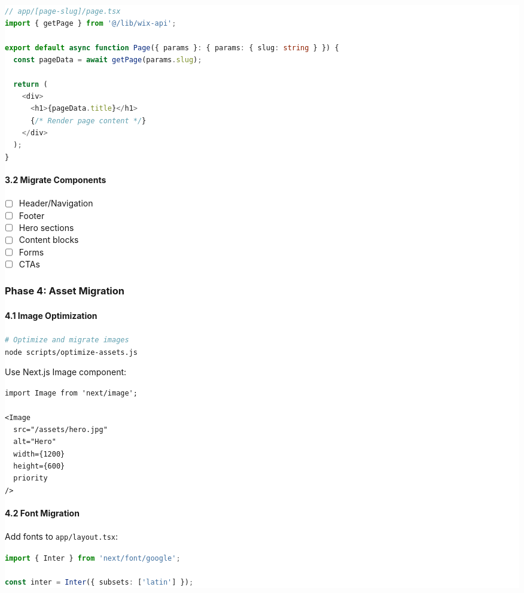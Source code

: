```typescript
// app/[page-slug]/page.tsx
import { getPage } from '@/lib/wix-api';

export default async function Page({ params }: { params: { slug: string } }) {
  const pageData = await getPage(params.slug);

  return (
    <div>
      <h1>{pageData.title}</h1>
      {/* Render page content */}
    </div>
  );
}
```

#### 3.2 Migrate Components
- [ ] Header/Navigation
- [ ] Footer
- [ ] Hero sections
- [ ] Content blocks
- [ ] Forms
- [ ] CTAs

### Phase 4: Asset Migration

#### 4.1 Image Optimization
```bash
# Optimize and migrate images
node scripts/optimize-assets.js
```

Use Next.js Image component:
```tsx
import Image from 'next/image';

<Image
  src="/assets/hero.jpg"
  alt="Hero"
  width={1200}
  height={600}
  priority
/>
```

#### 4.2 Font Migration
Add fonts to `app/layout.tsx`:
```typescript
import { Inter } from 'next/font/google';

const inter = Inter({ subsets: ['latin'] });
```
